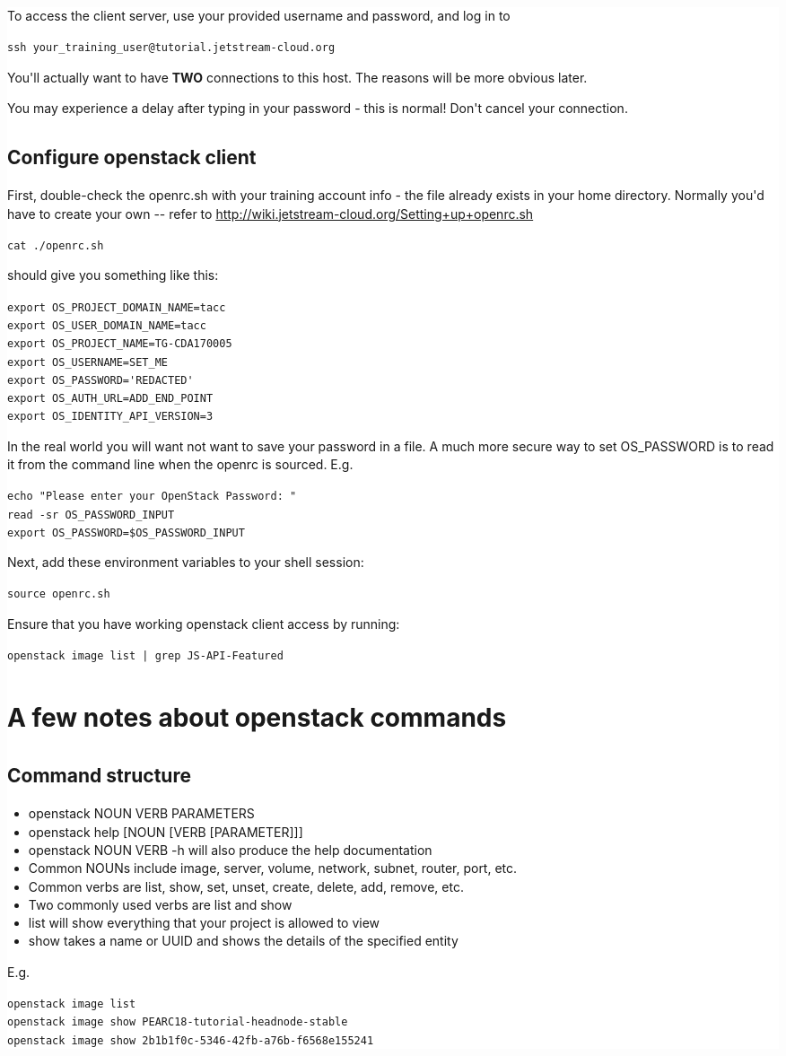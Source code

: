 To access the client server, use your provided username and password, and log in to

```
ssh your_training_user@tutorial.jetstream-cloud.org
```

You'll actually want to have **TWO** connections to this host. The reasons will be more obvious later.

You may experience a delay after typing in your password - this is normal! Don't cancel your connection.

## Configure openstack client

First, double-check the openrc.sh with your training account info - the file already exists in your home directory. Normally you'd have to create your own -- refer to http://wiki.jetstream-cloud.org/Setting+up+openrc.sh 

```cat ./openrc.sh```

should give you something like this:

```
export OS_PROJECT_DOMAIN_NAME=tacc 
export OS_USER_DOMAIN_NAME=tacc 
export OS_PROJECT_NAME=TG-CDA170005 
export OS_USERNAME=SET_ME
export OS_PASSWORD='REDACTED' 
export OS_AUTH_URL=ADD_END_POINT
export OS_IDENTITY_API_VERSION=3
```

In the real world you will want not want to save your password in a file. A much more secure way to set OS_PASSWORD is to read it from the command line when the openrc is sourced. E.g.

```
echo "Please enter your OpenStack Password: "
read -sr OS_PASSWORD_INPUT
export OS_PASSWORD=$OS_PASSWORD_INPUT
```

Next, add these environment variables to your shell session:
```
source openrc.sh
```

Ensure that you have working openstack client access by running:
```
openstack image list | grep JS-API-Featured
```

# A few notes about openstack commands
## Command structure
* openstack NOUN VERB PARAMETERS
* openstack help [NOUN [VERB [PARAMETER]]]
* openstack NOUN VERB -h will also produce the help documentation
* Common NOUNs include image, server, volume, network, subnet, router, port, etc.
* Common verbs are list, show, set, unset, create, delete, add, remove, etc.
* Two commonly used verbs are list and show
* list will show everything that your project is allowed to view
* show takes a name or UUID and shows the details of the specified entity

E.g. 

```
openstack image list
openstack image show PEARC18-tutorial-headnode-stable
openstack image show 2b1b1f0c-5346-42fb-a76b-f6568e155241